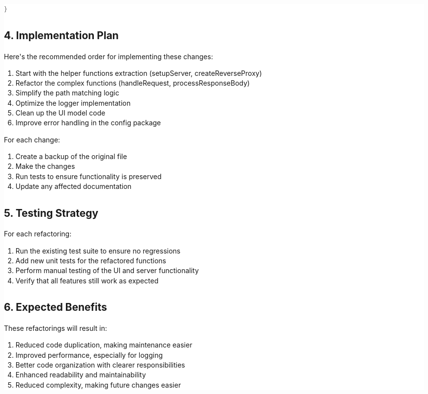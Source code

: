 ```go
}
```

## 4. Implementation Plan

Here's the recommended order for implementing these changes:

1. Start with the helper functions extraction (setupServer, createReverseProxy)
2. Refactor the complex functions (handleRequest, processResponseBody)
3. Simplify the path matching logic
4. Optimize the logger implementation
5. Clean up the UI model code
6. Improve error handling in the config package

For each change:

1. Create a backup of the original file
2. Make the changes
3. Run tests to ensure functionality is preserved
4. Update any affected documentation

## 5. Testing Strategy

For each refactoring:

1. Run the existing test suite to ensure no regressions
2. Add new unit tests for the refactored functions
3. Perform manual testing of the UI and server functionality
4. Verify that all features still work as expected

## 6. Expected Benefits

These refactorings will result in:

1. Reduced code duplication, making maintenance easier
2. Improved performance, especially for logging
3. Better code organization with clearer responsibilities
4. Enhanced readability and maintainability
5. Reduced complexity, making future changes easier
